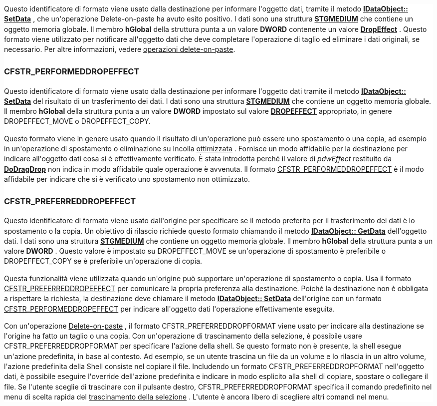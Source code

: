 Questo identificatore di formato viene usato dalla destinazione per informare l'oggetto dati, tramite il metodo [**IDataObject:: SetData**](/windows/win32/api/objidl/nf-objidl-idataobject-setdata) , che un'operazione Delete-on-paste ha avuto esito positivo. I dati sono una struttura [**STGMEDIUM**](/windows/win32/api/objidl/ns-objidl-ustgmedium-r1) che contiene un oggetto memoria globale. Il membro **hGlobal** della struttura punta a un valore **DWORD** contenente un valore [**DropEffect**](../com/dropeffect-constants.md) . Questo formato viene utilizzato per notificare all'oggetto dati che deve completare l'operazione di taglio ed eliminare i dati originali, se necessario. Per altre informazioni, vedere [operazioni delete-on-paste](datascenarios.md).

### <a name="cfstr_performeddropeffect"></a>CFSTR_PERFORMEDDROPEFFECT

Questo identificatore di formato viene usato dalla destinazione per informare l'oggetto dati tramite il metodo [**IDataObject:: SetData**](/windows/win32/api/objidl/nf-objidl-idataobject-setdata) del risultato di un trasferimento dei dati. I dati sono una struttura [**STGMEDIUM**](/windows/win32/api/objidl/ns-objidl-ustgmedium-r1) che contiene un oggetto memoria globale. Il membro **hGlobal** della struttura punta a un valore **DWORD** impostato sul valore [**DROPEFFECT**](../com/dropeffect-constants.md) appropriato, in genere DROPEFFECT_MOVE o DROPEFFECT_COPY.

Questo formato viene in genere usato quando il risultato di un'operazione può essere uno spostamento o una copia, ad esempio in un'operazione di spostamento o eliminazione su Incolla [ottimizzata](datascenarios.md) . Fornisce un modo affidabile per la destinazione per indicare all'oggetto dati cosa si è effettivamente verificato. È stata introdotta perché il valore di *pdwEffect* restituito da [**DoDragDrop**](/windows/win32/api/ole2/nf-ole2-dodragdrop) non indica in modo affidabile quale operazione è avvenuta. Il formato [CFSTR_PERFORMEDDROPEFFECT](#cfstr_performeddropeffect) è il modo affidabile per indicare che si è verificato uno spostamento non ottimizzato.

### <a name="cfstr_preferreddropeffect"></a>CFSTR_PREFERREDDROPEFFECT

Questo identificatore di formato viene usato dall'origine per specificare se il metodo preferito per il trasferimento dei dati è lo spostamento o la copia. Un obiettivo di rilascio richiede questo formato chiamando il metodo [**IDataObject:: GetData**](/windows/win32/api/objidl/nf-objidl-idataobject-getdata) dell'oggetto dati. I dati sono una struttura [**STGMEDIUM**](/windows/win32/api/objidl/ns-objidl-ustgmedium-r1) che contiene un oggetto memoria globale. Il membro **hGlobal** della struttura punta a un valore **DWORD** . Questo valore è impostato su DROPEFFECT_MOVE se un'operazione di spostamento è preferibile o DROPEFFECT_COPY se è preferibile un'operazione di copia.

Questa funzionalità viene utilizzata quando un'origine può supportare un'operazione di spostamento o copia. Usa il formato [CFSTR_PREFERREDDROPEFFECT](#cfstr_preferreddropeffect) per comunicare la propria preferenza alla destinazione. Poiché la destinazione non è obbligata a rispettare la richiesta, la destinazione deve chiamare il metodo [**IDataObject:: SetData**](/windows/win32/api/objidl/nf-objidl-idataobject-setdata) dell'origine con un formato [CFSTR_PERFORMEDDROPEFFECT](#cfstr_performeddropeffect) per indicare all'oggetto dati l'operazione effettivamente eseguita.

Con un'operazione [Delete-on-paste](datascenarios.md) , il formato CFSTR_PREFERREDDROPFORMAT viene usato per indicare alla destinazione se l'origine ha fatto un taglio o una copia. Con un'operazione di trascinamento della selezione, è possibile usare CFSTR_PREFERREDDROPFORMAT per specificare l'azione della shell. Se questo formato non è presente, la shell esegue un'azione predefinita, in base al contesto. Ad esempio, se un utente trascina un file da un volume e lo rilascia in un altro volume, l'azione predefinita della Shell consiste nel copiare il file. Includendo un formato CFSTR_PREFERREDDROPFORMAT nell'oggetto dati, è possibile eseguire l'override dell'azione predefinita e indicare in modo esplicito alla shell di copiare, spostare o collegare il file. Se l'utente sceglie di trascinare con il pulsante destro, CFSTR_PREFERREDDROPFORMAT specifica il comando predefinito nel menu di scelta rapida del [trascinamento della selezione](context-menu-handlers.md) . L'utente è ancora libero di scegliere altri comandi nel menu.
